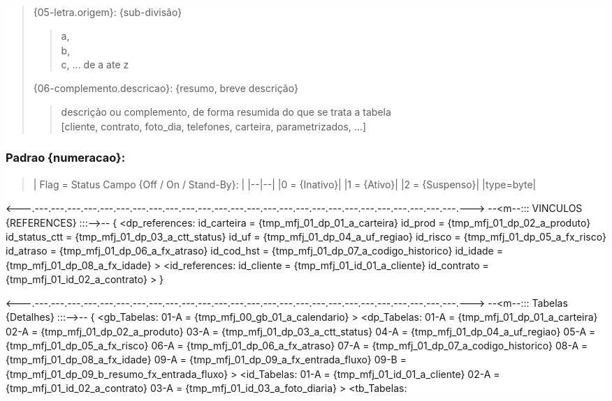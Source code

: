 >{05-letra.origem}: {sub-divisão}  
>>a,  
>>b,  
>>c,  ...  de  a  ate  z  
>  
>{06-complemento.descricao}: {resumo, breve descrição}  
>>descrição  ou  complemento,  de  forma  resumida  do  que  se  trata  a  tabela  
>>[cliente,  contrato,  foto_dia,  telefones,  carteira,  parametrizados,  ...]  

### **Padrao  {numeracao}:**  
>
> | Flag = Status Campo {Off / On / Stand-By}: |
> |--|--|
> |0 = {Inativo}|
> |1 = {Ativo}|
> |2 = {Suspenso}|
> |type=byte|



<---.---.---.---.---.---.---.---.---.---.---.---.---.---.---.---.---.---.---.---.---.---.---.---.---.---.---.--->
--<m--::: VINCULOS {REFERENCES} :::-->--
{
    <dp_references:
        id_carteira     = {tmp_mfj_01_dp_01_a_carteira}
        id_prod         = {tmp_mfj_01_dp_02_a_produto}
        id_status_ctt   = {tmp_mfj_01_dp_03_a_ctt_status}
        id_uf           = {tmp_mfj_01_dp_04_a_uf_regiao}
        id_risco        = {tmp_mfj_01_dp_05_a_fx_risco}
        id_atraso       = {tmp_mfj_01_dp_06_a_fx_atraso}
        id_cod_hst      = {tmp_mfj_01_dp_07_a_codigo_historico}
        id_idade        = {tmp_mfj_01_dp_08_a_fx_idade}
        >
    <id_references:
        id_cliente      = {tmp_mfj_01_id_01_a_cliente}
        id_contrato     = {tmp_mfj_01_id_02_a_contrato}
        >
}

<---.---.---.---.---.---.---.---.---.---.---.---.---.---.---.---.---.---.---.---.---.---.---.---.---.---.---.--->
--<m--::: Tabelas {Detalhes} :::-->--
{
    <gb_Tabelas:
        01-A = {tmp_mfj_00_gb_01_a_calendario}
        >
    <dp_Tabelas:
        01-A = {tmp_mfj_01_dp_01_a_carteira}
        02-A = {tmp_mfj_01_dp_02_a_produto}
        03-A = {tmp_mfj_01_dp_03_a_ctt_status}
        04-A = {tmp_mfj_01_dp_04_a_uf_regiao}
        05-A = {tmp_mfj_01_dp_05_a_fx_risco}
        06-A = {tmp_mfj_01_dp_06_a_fx_atraso}
        07-A = {tmp_mfj_01_dp_07_a_codigo_historico}
        08-A = {tmp_mfj_01_dp_08_a_fx_idade}
        09-A = {tmp_mfj_01_dp_09_a_fx_entrada_fluxo}
        09-B = {tmp_mfj_01_dp_09_b_resumo_fx_entrada_fluxo}
        >
    <id_Tabelas:
        01-A = {tmp_mfj_01_id_01_a_cliente}
        02-A = {tmp_mfj_01_id_02_a_contrato}
        03-A = {tmp_mfj_01_id_03_a_foto_diaria}
        >
    <tb_Tabelas: